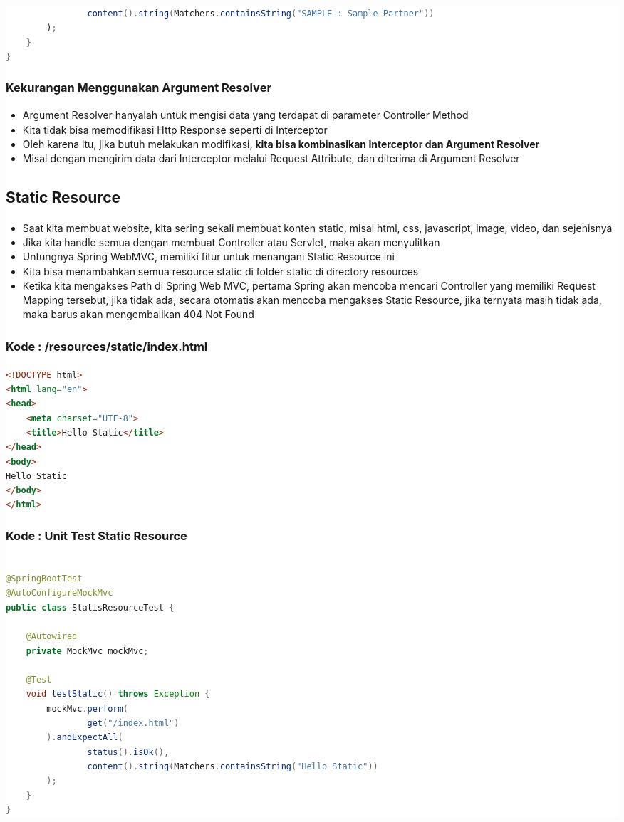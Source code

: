 ```java
                content().string(Matchers.containsString("SAMPLE : Sample Partner"))
        );
    }
}
```

### Kekurangan Menggunakan Argument Resolver

- Argument Resolver hanyalah untuk mengisi data yang terdapat di parameter Controller Method
- Kita tidak bisa memodifikasi Http Response seperti di Interceptor
- Oleh karena itu, jika butuh melakukan modifikasi, **kita bisa kombinasikan Interceptor dan Argument Resolver**
- Misal dengan mengirim data dari Interceptor melalui Request Attribute, dan diterima di Argument Resolver

## Static Resource

- Saat kita membuat website, kita sering sekali membuat konten static, misal html, css, javascript, image, video, dan sejenisnya
- Jika kita handle semua dengan membuat Controller atau Servlet, maka akan menyulitkan
- Untungnya Spring WebMVC, memiliki fitur untuk menangani Static Resource ini
- Kita bisa menambahkan semua resource static di folder static di directory resources
- Ketika kita mengakses Path di Spring Web MVC, pertama Spring akan mencoba mencari Controller yang memiliki Request Mapping tersebut, jika tidak ada, secara otomatis akan mencoba mengakses Static Resource, jika ternyata masih tidak ada, maka barus akan mengembalikan 404 Not Found

### Kode : /resources/static/index.html

```html
<!DOCTYPE html>
<html lang="en">
<head>
    <meta charset="UTF-8">
    <title>Hello Static</title>
</head>
<body>
Hello Static
</body>
</html>
```

### Kode : Unit Test Static Resource

```java

@SpringBootTest
@AutoConfigureMockMvc
public class StatisResourceTest {

    @Autowired
    private MockMvc mockMvc;

    @Test
    void testStatic() throws Exception {
        mockMvc.perform(
                get("/index.html")
        ).andExpectAll(
                status().isOk(),
                content().string(Matchers.containsString("Hello Static"))
        );
    }
}
```
